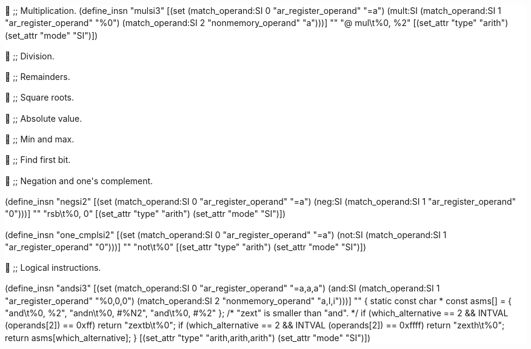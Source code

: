 
;; Multiplication.
(define_insn "mulsi3"
  [(set (match_operand:SI 0 "ar_register_operand" "=a")
        (mult:SI (match_operand:SI 1 "ar_register_operand" "%0")
                 (match_operand:SI 2 "nonmemory_operand" "a")))]
  ""
  "@
   mul\t%0, %2"
  [(set_attr "type"     "arith")
   (set_attr "mode"     "SI")])


;; Division.


;; Remainders.


;; Square roots.


;; Absolute value.


;; Min and max.


;; Find first bit.


;; Negation and one's complement.

(define_insn "negsi2"
  [(set (match_operand:SI 0 "ar_register_operand" "=a")
        (neg:SI (match_operand:SI 1 "ar_register_operand" "0")))]
  ""
  "rsb\t%0, 0"
  [(set_attr "type"     "arith")
   (set_attr "mode"     "SI")])

(define_insn "one_cmplsi2"
  [(set (match_operand:SI 0 "ar_register_operand" "=a")
        (not:SI (match_operand:SI 1 "ar_register_operand" "0")))]
  ""
  "not\t%0"
  [(set_attr "type"     "arith")
   (set_attr "mode"     "SI")])


;; Logical instructions.

(define_insn "andsi3"
  [(set (match_operand:SI 0 "ar_register_operand" "=a,a,a")
        (and:SI (match_operand:SI 1 "ar_register_operand" "%0,0,0")
                (match_operand:SI 2 "nonmemory_operand" "a,I,i")))]
  ""
  {
    static const char * const asms[] =
    {
      "and\t%0, %2",
      "andn\t%0, #%N2",
      "and\t%0, #%2"
    };
    /* "zext" is smaller than "and". */
    if (which_alternative == 2 && INTVAL (operands[2]) == 0xff)
      return "zextb\t%0";
    if (which_alternative == 2 && INTVAL (operands[2]) == 0xffff)
      return "zexth\t%0";
    return asms[which_alternative];
  }
  [(set_attr "type"     "arith,arith,arith")
   (set_attr "mode"     "SI")])